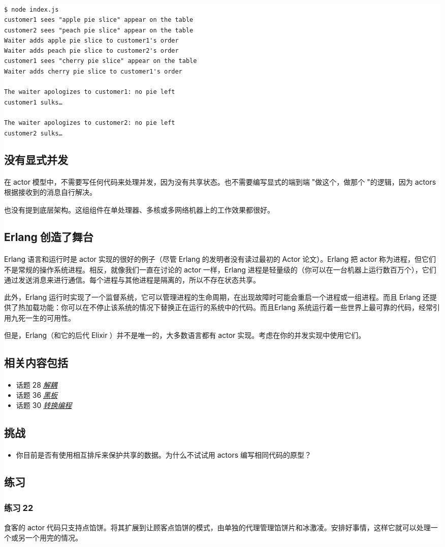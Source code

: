 ```
$ node index.js
customer1 sees "apple pie slice" appear on the table
customer2 sees "peach pie slice" appear on the table
Waiter adds apple pie slice to customer1's order
Waiter adds peach pie slice to customer2's order
customer1 sees "cherry pie slice" appear on the table
Waiter adds cherry pie slice to customer1's order

The waiter apologizes to customer1: no pie left
customer1 sulks…

The waiter apologizes to customer2: no pie left
customer2 sulks…
```

## 没有显式并发
在 actor 模型中，不需要写任何代码来处理并发，因为没有共享状态。也不需要编写显式的端到端 "做这个，做那个 "的逻辑，因为 actors 根据接收到的消息自行解决。

也没有提到底层架构。这组组件在单处理器、多核或多网络机器上的工作效果都很好。

## Erlang 创造了舞台
Erlang 语言和运行时是 actor 实现的很好的例子（尽管 Erlang 的发明者没有读过最初的 Actor 论文）。Erlang 把 actor 称为进程，但它们不是常规的操作系统进程。相反，就像我们一直在讨论的 actor 一样，Erlang 进程是轻量级的（你可以在一台机器上运行数百万个），它们通过发送消息来进行通信。每个进程与其他进程是隔离的，所以不存在状态共享。

此外，Erlang 运行时实现了一个监督系统，它可以管理进程的生命周期，在出现故障时可能会重启一个进程或一组进程。而且 Erlang 还提供了热加载功能：你可以在不停止该系统的情况下替换正在运行的系统中的代码。而且Erlang 系统运行着一些世界上最可靠的代码，经常引用九死一生的可用性。

但是，Erlang（和它的后代 Elixir ）并不是唯一的，大多数语言都有 actor 实现。考虑在你的并发实现中使用它们。

## 相关内容包括

- 话题 28 [_解耦_](../Chapter5/解耦.md)
- 话题 36 [_黑板_](./黑板.md)
- 话题 30 [_转换编程_](../Chapter5/转换编程.md)

## 挑战

- 你目前是否有使用相互排斥来保护共享的数据。为什么不试试用 actors 编写相同代码的原型？

## 练习
### 练习 22

食客的 actor 代码只支持点馅饼。将其扩展到让顾客点馅饼的模式，由单独的代理管理馅饼片和冰激凌。安排好事情，这样它就可以处理一个或另一个用完的情况。
